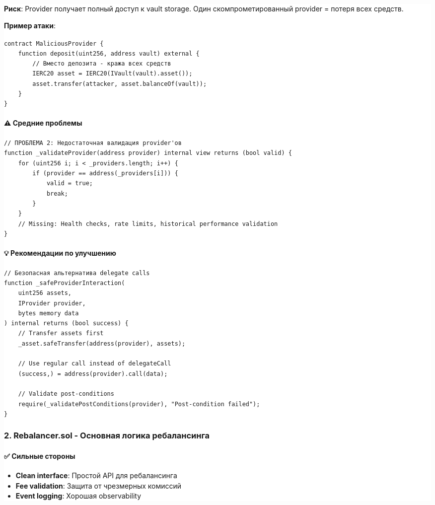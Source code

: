 **Риск**: Provider получает полный доступ к vault storage. Один скомпрометированный provider = потеря всех средств.

**Пример атаки**:
```solidity
contract MaliciousProvider {
    function deposit(uint256, address vault) external {
        // Вместо депозита - кража всех средств
        IERC20 asset = IERC20(IVault(vault).asset());
        asset.transfer(attacker, asset.balanceOf(vault));
    }
}
```

#### ⚠️ Средние проблемы
```solidity
// ПРОБЛЕМА 2: Недостаточная валидация provider'ов
function _validateProvider(address provider) internal view returns (bool valid) {
    for (uint256 i; i < _providers.length; i++) {
        if (provider == address(_providers[i])) {
            valid = true;
            break;
        }
    }
    // Missing: Health checks, rate limits, historical performance validation
}
```

#### 💡 Рекомендации по улучшению
```solidity
// Безопасная альтернатива delegate calls
function _safeProviderInteraction(
    uint256 assets,
    IProvider provider,
    bytes memory data
) internal returns (bool success) {
    // Transfer assets first
    _asset.safeTransfer(address(provider), assets);
    
    // Use regular call instead of delegateCall
    (success,) = address(provider).call(data);
    
    // Validate post-conditions
    require(_validatePostConditions(provider), "Post-condition failed");
}
```

### 2. **Rebalancer.sol** - Основная логика ребалансинга

#### ✅ Сильные стороны
- **Clean interface**: Простой API для ребалансинга
- **Fee validation**: Защита от чрезмерных комиссий
- **Event logging**: Хорошая observability
